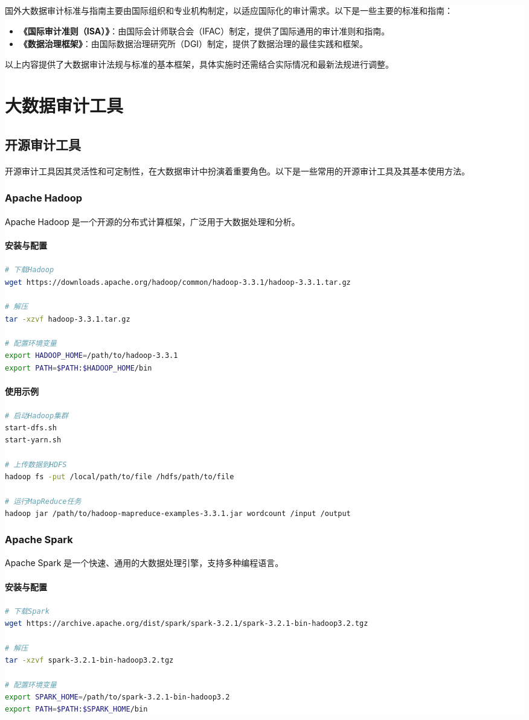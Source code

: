 国外大数据审计标准与指南主要由国际组织和专业机构制定，以适应国际化的审计需求。以下是一些主要的标准和指南：

- **《国际审计准则（ISA）》**：由国际会计师联合会（IFAC）制定，提供了国际通用的审计准则和指南。
- **《数据治理框架》**：由国际数据治理研究所（DGI）制定，提供了数据治理的最佳实践和框架。

以上内容提供了大数据审计法规与标准的基本框架，具体实施时还需结合实际情况和最新法规进行调整。


# 大数据审计工具

## 开源审计工具

开源审计工具因其灵活性和可定制性，在大数据审计中扮演着重要角色。以下是一些常用的开源审计工具及其基本使用方法。

### Apache Hadoop

Apache Hadoop 是一个开源的分布式计算框架，广泛用于大数据处理和分析。

#### 安装与配置

```bash
# 下载Hadoop
wget https://downloads.apache.org/hadoop/common/hadoop-3.3.1/hadoop-3.3.1.tar.gz

# 解压
tar -xzvf hadoop-3.3.1.tar.gz

# 配置环境变量
export HADOOP_HOME=/path/to/hadoop-3.3.1
export PATH=$PATH:$HADOOP_HOME/bin
```

#### 使用示例

```bash
# 启动Hadoop集群
start-dfs.sh
start-yarn.sh

# 上传数据到HDFS
hadoop fs -put /local/path/to/file /hdfs/path/to/file

# 运行MapReduce任务
hadoop jar /path/to/hadoop-mapreduce-examples-3.3.1.jar wordcount /input /output
```

### Apache Spark

Apache Spark 是一个快速、通用的大数据处理引擎，支持多种编程语言。

#### 安装与配置

```bash
# 下载Spark
wget https://archive.apache.org/dist/spark/spark-3.2.1/spark-3.2.1-bin-hadoop3.2.tgz

# 解压
tar -xzvf spark-3.2.1-bin-hadoop3.2.tgz

# 配置环境变量
export SPARK_HOME=/path/to/spark-3.2.1-bin-hadoop3.2
export PATH=$PATH:$SPARK_HOME/bin
```
